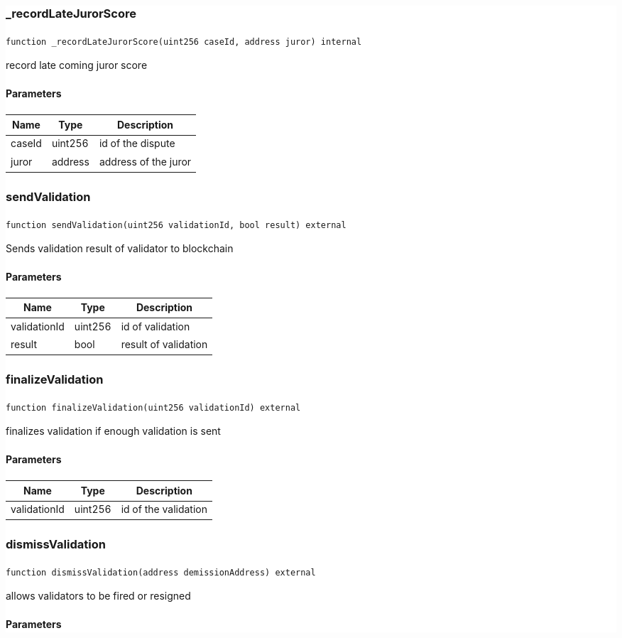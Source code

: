 ### _recordLateJurorScore

```solidity
function _recordLateJurorScore(uint256 caseId, address juror) internal
```

record late coming juror score

#### Parameters

| Name | Type | Description |
| ---- | ---- | ----------- |
| caseId | uint256 | id of the dispute |
| juror | address | address of the juror |

### sendValidation

```solidity
function sendValidation(uint256 validationId, bool result) external
```

Sends validation result of validator to blockchain

#### Parameters

| Name | Type | Description |
| ---- | ---- | ----------- |
| validationId | uint256 | id of validation |
| result | bool | result of validation |

### finalizeValidation

```solidity
function finalizeValidation(uint256 validationId) external
```

finalizes validation if enough validation is sent

#### Parameters

| Name | Type | Description |
| ---- | ---- | ----------- |
| validationId | uint256 | id of the validation |

### dismissValidation

```solidity
function dismissValidation(address demissionAddress) external
```

allows validators to be fired or resigned

#### Parameters
